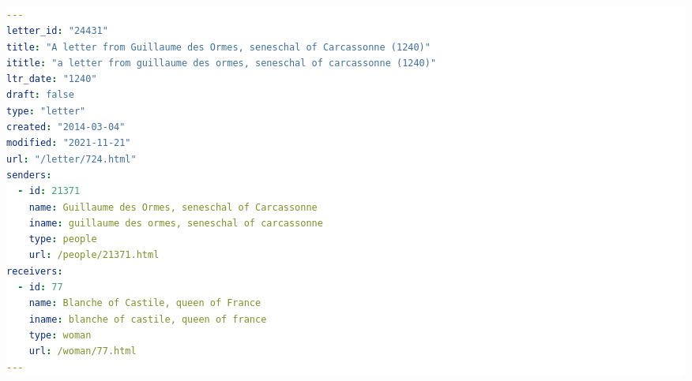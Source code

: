 ```yaml
---
letter_id: "24431"
title: "A letter from Guillaume des Ormes, seneschal of Carcassonne (1240)"
ititle: "a letter from guillaume des ormes, seneschal of carcassonne (1240)"
ltr_date: "1240"
draft: false
type: "letter"
created: "2014-03-04"
modified: "2021-11-21"
url: "/letter/724.html"
senders:
  - id: 21371
    name: Guillaume des Ormes, seneschal of Carcassonne
    iname: guillaume des ormes, seneschal of carcassonne
    type: people
    url: /people/21371.html
receivers:
  - id: 77
    name: Blanche of Castile, queen of France
    iname: blanche of castile, queen of france
    type: woman
    url: /woman/77.html
---
```
